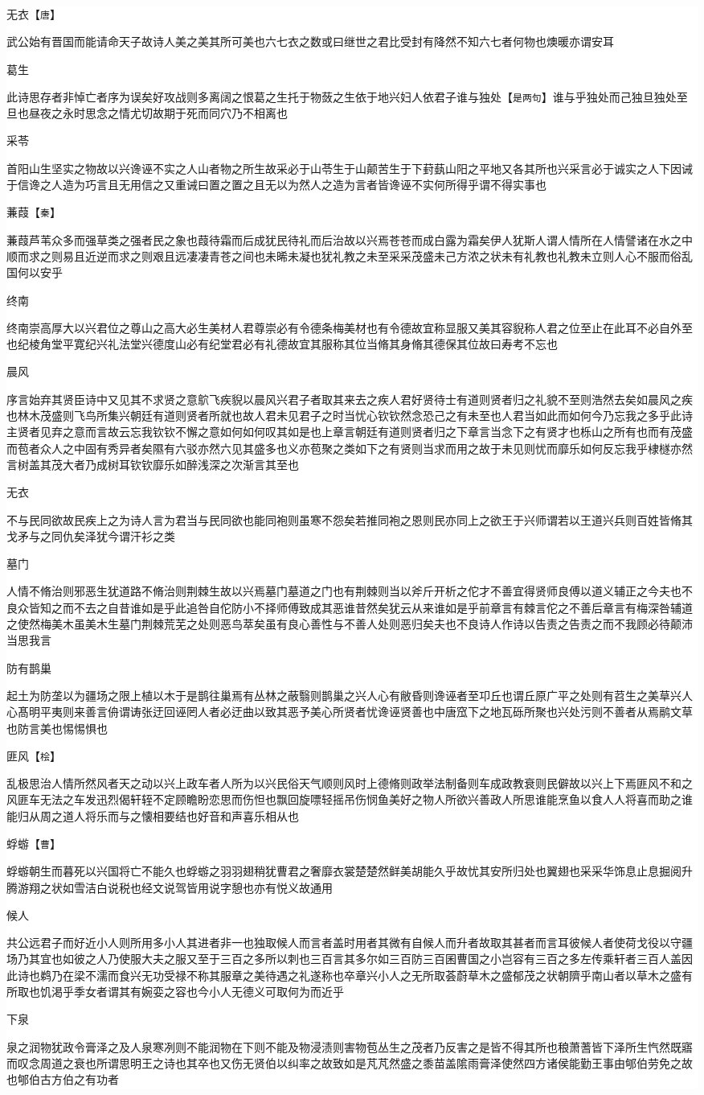 无衣【`唐`】  

武公始有晋国而能请命天子故诗人美之美其所可美也六七衣之数或曰继世之君比受封有降然不知六七者何物也燠暖亦谓安耳  

葛生  

此诗思存者非悼亡者序为误矣好攻战则多离阔之恨葛之生托于物蔹之生依于地兴妇人依君子谁与独处【`是两句`】谁与乎独处而己独旦独处至旦也昼夜之永时思念之情尤切故期于死而同穴乃不相离也  

采苓  

首阳山生坚实之物故以兴谗诬不实之人山者物之所生故采必于山苓生于山颠苦生于下葑蓺山阳之平地又各其所也兴采言必于诚实之人下因诫于信谗之人造为巧言且无用信之又重诫曰置之置之且无以为然人之造为言者皆谗诬不实何所得乎谓不得实事也  

蒹葭【`秦`】  

蒹葭芦苇众多而强草类之强者民之象也葭待霜而后成犹民待礼而后治故以兴焉苍苍而成白露为霜矣伊人犹斯人谓人情所在人情譬诸在水之中顺而求之则易且近逆而求之则艰且远凄凄青苍之间也未晞未凝也犹礼教之未至采采茂盛未己方浓之状未有礼教也礼教未立则人心不服而俗乱国何以安乎  

终南  

终南崇高厚大以兴君位之尊山之高大必生美材人君尊崇必有令德条梅美材也有令德故宜称显服又美其容貎称人君之位至止在此耳不必自外至也纪棱角堂平寛纪兴礼法堂兴德度山必有纪堂君必有礼德故宜其服称其位当脩其身脩其德保其位故曰寿考不忘也  

晨风  

序言始弃其贤臣诗中又见其不求贤之意鴥飞疾貎以晨风兴君子者取其来去之疾人君好贤待士有道则贤者归之礼貌不至则浩然去矣如晨风之疾也林木茂盛则飞鸟所集兴朝廷有道则贤者所就也故人君未见君子之时当忧心钦钦然念恐己之有未至也人君当如此而如何今乃忘我之多乎此诗主贤者见弃之意而言故云忘我钦钦不懈之意如何如何叹其如是也上章言朝廷有道则贤者归之下章言当念下之有贤才也栎山之所有也而有茂盛而苞者众人之中固有秀异者矣隰有六驳亦然六见其盛多也义亦苞聚之类如下之有贤则当求而用之故于未见则忧而靡乐如何反忘我乎棣檖亦然言树盖其茂大者乃成树耳钦钦靡乐如醉浅深之次渐言其至也  

无衣  

不与民同欲故民疾上之为诗人言为君当与民同欲也能同袍则虽寒不怨矣若推同袍之恩则民亦同上之欲王于兴师谓若以王道兴兵则百姓皆脩其戈矛与之同仇矣泽犹今谓汗衫之类  

墓门  

人情不脩治则邪恶生犹道路不脩治则荆棘生故以兴焉墓门墓道之门也有荆棘则当以斧斤开析之佗才不善宜得贤师良傅以道义辅正之今夫也不良众皆知之而不去之自昔谁如是乎此追咎自佗防小不择师傅致成其恶谁昔然矣犹云从来谁如是乎前章言有棘言佗之不善后章言有梅深咎辅道之使然梅美木虽美木生墓门荆棘荒芜之处则恶鸟萃矣虽有良心善性与不善人处则恶归矣夫也不良诗人作诗以告责之告责之而不我顾必待颠沛当思我言  

防有鹊巢  

起土为防垄以为疆场之限上植以木于是鹊往巢焉有丛林之蔽翳则鹊巢之兴人心有敝昏则谗诬者至卭丘也谓丘原广平之处则有苕生之美草兴人心髙明平夷则来善言侜谓诪张迂回诬罔人者必迂曲以致其恶予美心所贤者忧谗诬贤善也中唐窊下之地瓦砾所聚也兴处污则不善者从焉鹝文草也防言美也惕惕惧也  

匪风【`桧`】  

乱极思治人情所然风者天之动以兴上政车者人所为以兴民俗天气顺则风时上德脩则政举法制备则车成政教衰则民僻故以兴上下焉匪风不和之风匪车无法之车发迅烈偈轩轾不定顾瞻盼恋思而伤怛也飘回旋嘌轻摇吊伤悯鱼美好之物人所欲兴善政人所思谁能烹鱼以食人人将喜而助之谁能归从周之道人将乐而与之懐相要结也好音和声喜乐相从也  

蜉蝣【`曹`】  

蜉蝣朝生而暮死以兴国将亡不能久也蜉蝣之羽羽翅稍犹曹君之奢靡衣裳楚楚然鲜美胡能久乎故忧其安所归处也翼翅也采采华饰息止息掘阅升腾游翔之状如雪洁白说税也经文说驾皆用说字憩也亦有悦义故通用  

候人  

共公远君子而好近小人则所用多小人其进者非一也独取候人而言者盖时用者其微有自候人而升者故取其甚者而言耳彼候人者使荷戈役以守疆场乃其宜也如彼之人乃使服大夫之服又至于三百之多所以刺也三百言其多尔如三百防三百囷曹国之小岂容有三百之多左传乘轩者三百人盖因此诗也鹈乃在梁不濡而食兴无功受禄不称其服章之美待遇之礼遂称也卒章兴小人之无所取荟蔚草木之盛郁茂之状朝隮乎南山者以草木之盛有所取也饥渇乎季女者谓其有婉娈之容也今小人无德义可取何为而近乎  

下泉  

泉之润物犹政令膏泽之及人泉寒冽则不能润物在下则不能及物浸渍则害物苞丛生之茂者乃反害之是皆不得其所也稂萧蓍皆下泽所生忾然既寤而叹念周道之衰也所谓思明王之诗也其卒也又伤无贤伯以纠率之故致如是芃芃然盛之黍苗盖隂雨膏泽使然四方诸侯能勤王事由郇伯劳免之故也郇伯古方伯之有功者  
